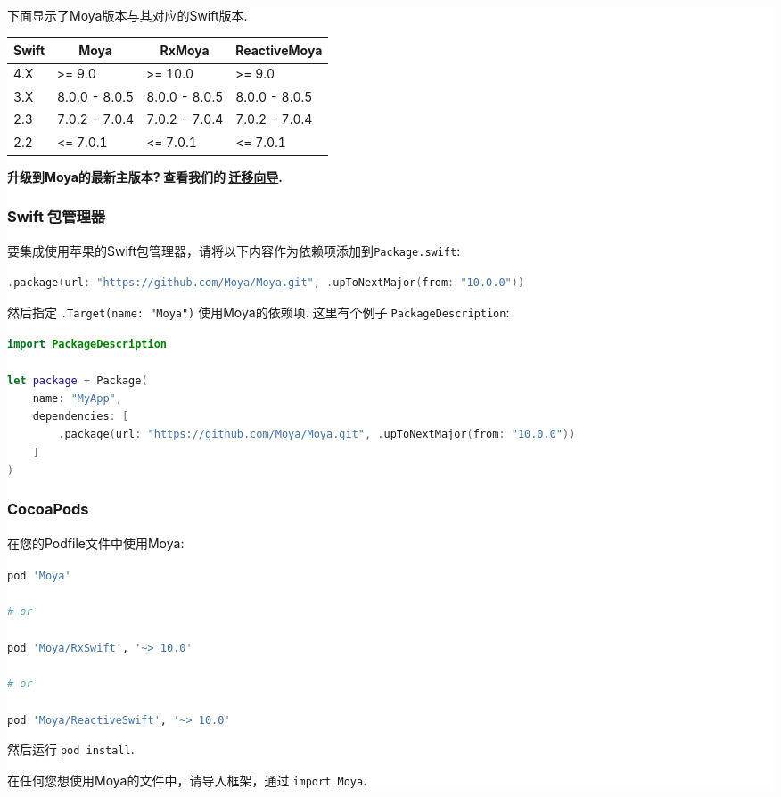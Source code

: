 下面显示了Moya版本与其对应的Swift版本.

| Swift | Moya          | RxMoya        | ReactiveMoya  |
| ----- | ------------- |---------------|---------------|
| 4.X   | >= 9.0        | >= 10.0       | >= 9.0        |
| 3.X   | 8.0.0 - 8.0.5 | 8.0.0 - 8.0.5 | 8.0.0 - 8.0.5 |
| 2.3   | 7.0.2 - 7.0.4 | 7.0.2 - 7.0.4 | 7.0.2 - 7.0.4 |
| 2.2   | <= 7.0.1      | <= 7.0.1      | <= 7.0.1      |

**升级到Moya的最新主版本? 查看我们的 [迁移向导](https://github.com/Moya/Moya/blob/master/docs_CN/MigrationGuides.md).**

### Swift 包管理器

要集成使用苹果的Swift包管理器，请将以下内容作为依赖项添加到`Package.swift`:

```swift
.package(url: "https://github.com/Moya/Moya.git", .upToNextMajor(from: "10.0.0"))
```

然后指定 `.Target(name: "Moya")` 使用Moya的依赖项.
这里有个例子 `PackageDescription`:

```swift
import PackageDescription

let package = Package(
    name: "MyApp",
    dependencies: [
        .package(url: "https://github.com/Moya/Moya.git", .upToNextMajor(from: "10.0.0"))
    ]
)
```

### CocoaPods

在您的Podfile文件中使用Moya:

```rb
pod 'Moya'

# or 

pod 'Moya/RxSwift', '~> 10.0'

# or

pod 'Moya/ReactiveSwift', '~> 10.0'
```

然后运行 `pod install`.

在任何您想使用Moya的文件中，请导入框架，通过 `import Moya`.
